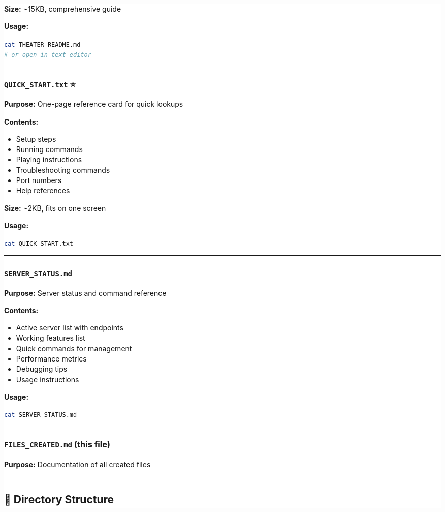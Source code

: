 **Size:** ~15KB, comprehensive guide

**Usage:**
```bash
cat THEATER_README.md
# or open in text editor
```

---

### `QUICK_START.txt` ⭐
**Purpose:** One-page reference card for quick lookups

**Contents:**
- Setup steps
- Running commands
- Playing instructions
- Troubleshooting commands
- Port numbers
- Help references

**Size:** ~2KB, fits on one screen

**Usage:**
```bash
cat QUICK_START.txt
```

---

### `SERVER_STATUS.md`
**Purpose:** Server status and command reference

**Contents:**
- Active server list with endpoints
- Working features list
- Quick commands for management
- Performance metrics
- Debugging tips
- Usage instructions

**Usage:**
```bash
cat SERVER_STATUS.md
```

---

### `FILES_CREATED.md` (this file)
**Purpose:** Documentation of all created files

---

## 📁 Directory Structure
